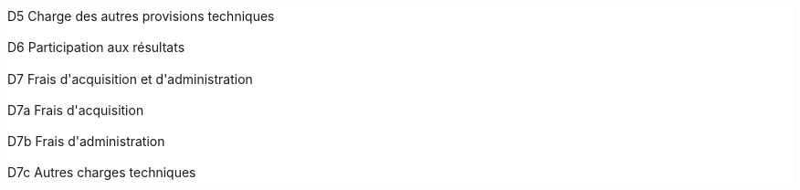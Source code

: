 D5 Charge des autres provisions techniques

</td>
      <td valign="top" width="76">
      </td><td valign="top" width="76">
      </td><td valign="top" width="76">
      </td><td valign="top" width="76">
    </td></tr>
    <tr>
      <td valign="top" width="302">

D6 Participation aux résultats

</td>
      <td valign="top" width="76">
      </td><td valign="top" width="76">
      </td><td valign="top" width="76">
      </td><td valign="top" width="76">
    </td></tr>
    <tr>
      <td valign="top" width="302">

D7 Frais d'acquisition et d'administration

</td>
      <td valign="top" width="76">
      </td><td valign="top" width="76">
      </td><td valign="top" width="76">
      </td><td valign="top" width="76">
    </td></tr>
    <tr>
      <td valign="top" width="302">

D7a Frais d'acquisition

</td>
      <td valign="top" width="76">
      </td><td valign="top" width="76">
      </td><td valign="top" width="76">
      </td><td valign="top" width="76">
    </td></tr>
    <tr>
      <td valign="top" width="302">

D7b Frais d'administration

</td>
      <td valign="top" width="76">
      </td><td valign="top" width="76">
      </td><td valign="top" width="76">
      </td><td valign="top" width="76">
    </td></tr>
    <tr>
      <td valign="top" width="302">

D7c Autres charges techniques

